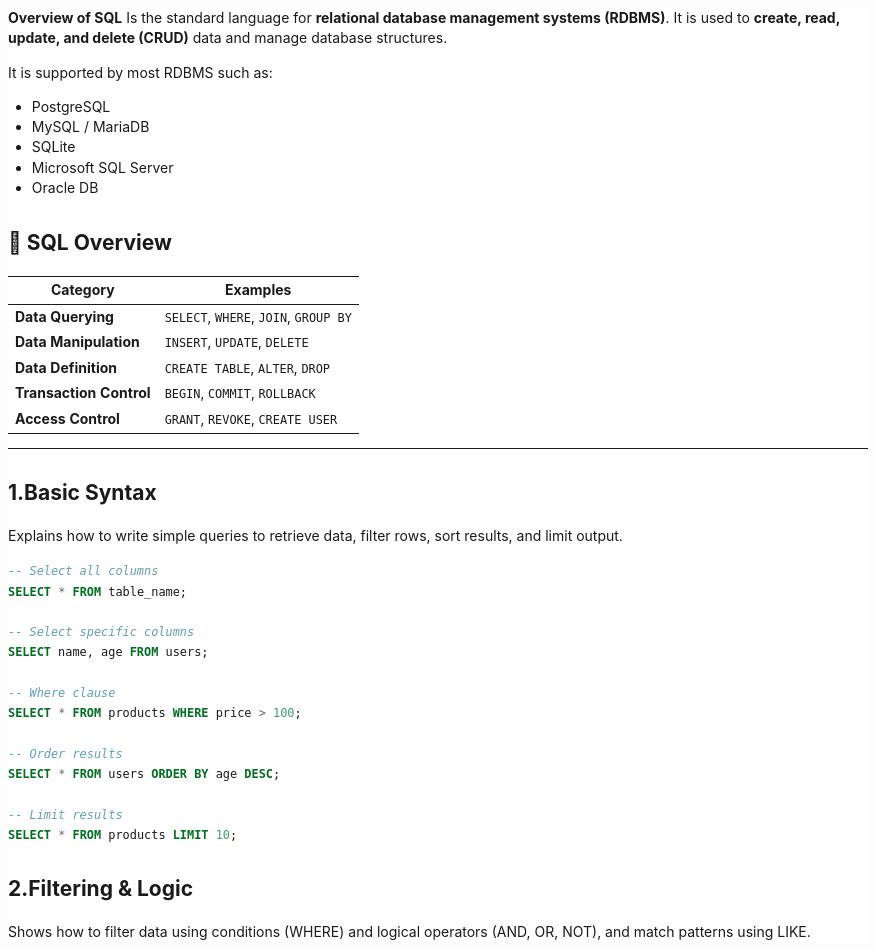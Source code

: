 **Overview of SQL** 
Is the standard language for **relational database management systems (RDBMS)**. It is used to **create, read, update, and delete (CRUD)** data and manage database structures.

It is supported by most RDBMS such as:
- PostgreSQL
- MySQL / MariaDB
- SQLite
- Microsoft SQL Server
- Oracle DB

## 🔧 SQL Overview

| Category              | Examples                                |
|-----------------------|------------------------------------------|
| **Data Querying**     | `SELECT`, `WHERE`, `JOIN`, `GROUP BY`   |
| **Data Manipulation** | `INSERT`, `UPDATE`, `DELETE`            |
| **Data Definition**   | `CREATE TABLE`, `ALTER`, `DROP`         |
| **Transaction Control** | `BEGIN`, `COMMIT`, `ROLLBACK`          |
| **Access Control**    | `GRANT`, `REVOKE`, `CREATE USER`        |

---

## 1.Basic Syntax

Explains how to write simple queries to retrieve data, filter rows, sort results, and limit output.

```sql
-- Select all columns
SELECT * FROM table_name;

-- Select specific columns
SELECT name, age FROM users;

-- Where clause
SELECT * FROM products WHERE price > 100;

-- Order results
SELECT * FROM users ORDER BY age DESC;

-- Limit results
SELECT * FROM products LIMIT 10;
```


## 2.Filtering & Logic

Shows how to filter data using conditions (WHERE) and logical operators (AND, OR, NOT), and match patterns using LIKE.
